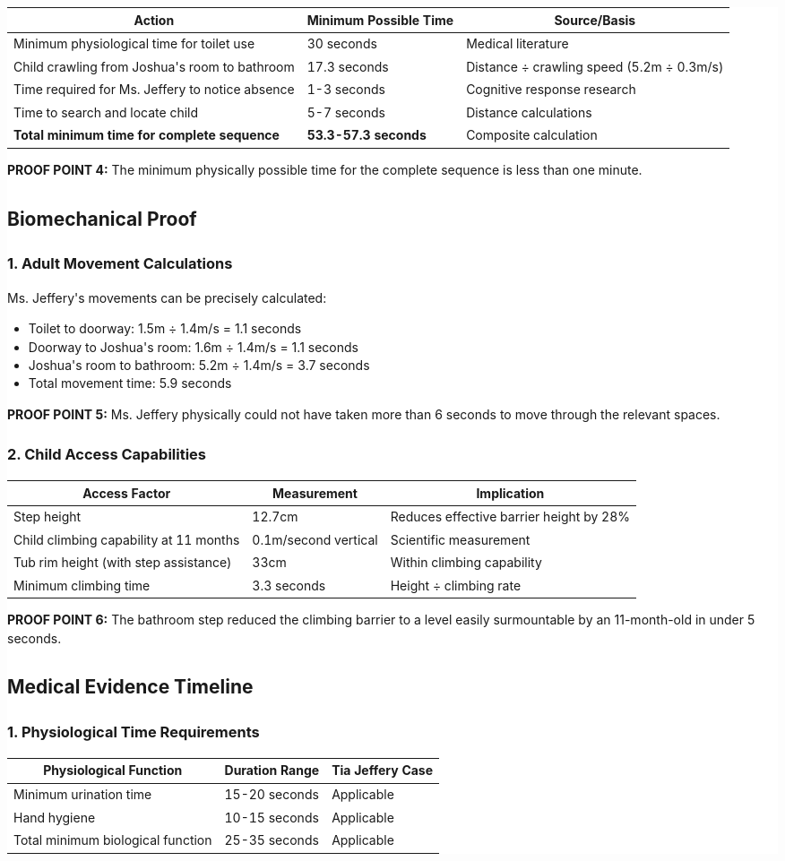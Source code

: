 | Action | Minimum Possible Time | Source/Basis |
|--------|----------------------|--------------|
| Minimum physiological time for toilet use | 30 seconds | Medical literature |
| Child crawling from Joshua's room to bathroom | 17.3 seconds | Distance ÷ crawling speed (5.2m ÷ 0.3m/s) |
| Time required for Ms. Jeffery to notice absence | 1-3 seconds | Cognitive response research |
| Time to search and locate child | 5-7 seconds | Distance calculations |
| **Total minimum time for complete sequence** | **53.3-57.3 seconds** | Composite calculation |

**PROOF POINT 4:** The minimum physically possible time for the complete sequence is less than one minute.

## Biomechanical Proof

### 1. Adult Movement Calculations

Ms. Jeffery's movements can be precisely calculated:
- Toilet to doorway: 1.5m ÷ 1.4m/s = 1.1 seconds
- Doorway to Joshua's room: 1.6m ÷ 1.4m/s = 1.1 seconds
- Joshua's room to bathroom: 5.2m ÷ 1.4m/s = 3.7 seconds
- Total movement time: 5.9 seconds

**PROOF POINT 5:** Ms. Jeffery physically could not have taken more than 6 seconds to move through the relevant spaces.

### 2. Child Access Capabilities

| Access Factor | Measurement | Implication |
|---------------|-------------|-------------|
| Step height | 12.7cm | Reduces effective barrier height by 28% |
| Child climbing capability at 11 months | 0.1m/second vertical | Scientific measurement |
| Tub rim height (with step assistance) | 33cm | Within climbing capability |
| Minimum climbing time | 3.3 seconds | Height ÷ climbing rate |

**PROOF POINT 6:** The bathroom step reduced the climbing barrier to a level easily surmountable by an 11-month-old in under 5 seconds.

## Medical Evidence Timeline

### 1. Physiological Time Requirements

| Physiological Function | Duration Range | Tia Jeffery Case |
|------------------------|----------------|------------------|
| Minimum urination time | 15-20 seconds | Applicable |
| Hand hygiene | 10-15 seconds | Applicable |
| Total minimum biological function | 25-35 seconds | Applicable |
